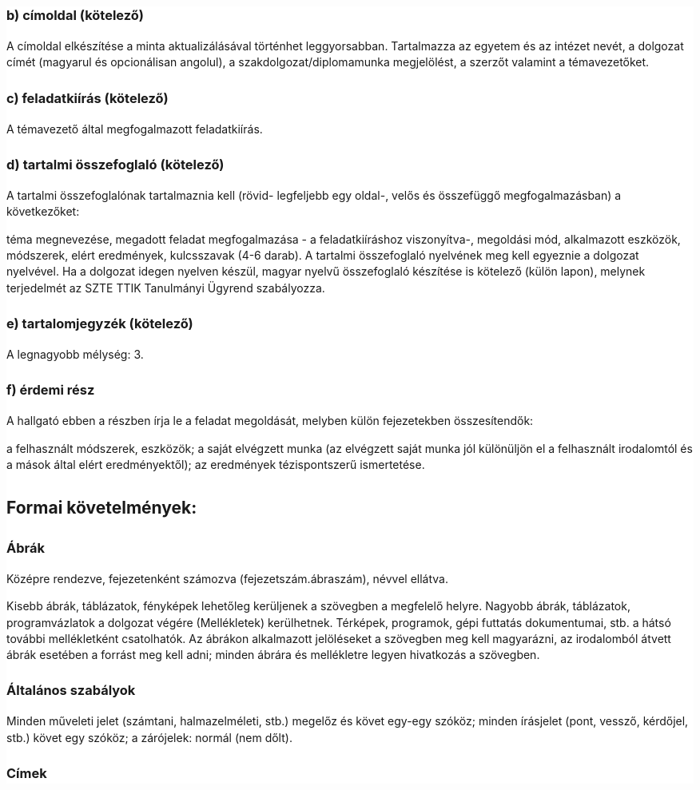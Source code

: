 ### b) címoldal (kötelező)
A címoldal elkészítése a minta aktualizálásával történhet leggyorsabban. Tartalmazza az egyetem és az intézet nevét, a dolgozat címét (magyarul és opcionálisan angolul), a szakdolgozat/diplomamunka megjelölést, a szerzőt valamint a témavezetőket.

### c) feladatkiírás (kötelező)
A témavezető által megfogalmazott feladatkiírás.

### d) tartalmi összefoglaló (kötelező)
A tartalmi összefoglalónak tartalmaznia kell (rövid- legfeljebb egy oldal-, velős és összefüggő megfogalmazásban) a következőket:

téma megnevezése,
megadott feladat megfogalmazása - a feladatkiíráshoz viszonyítva-,
megoldási mód,
alkalmazott eszközök, módszerek,
elért eredmények,
kulcsszavak (4-6 darab).
A tartalmi összefoglaló nyelvének meg kell egyeznie a dolgozat nyelvével. Ha a dolgozat idegen nyelven készül, magyar nyelvű összefoglaló készítése is kötelező (külön lapon), melynek terjedelmét az SZTE TTIK Tanulmányi Ügyrend szabályozza.

### e) tartalomjegyzék (kötelező)
A legnagyobb mélység: 3.

### f) érdemi rész
A hallgató ebben a részben írja le a feladat megoldását, melyben külön fejezetekben összesítendők:

a felhasznált módszerek, eszközök;
a saját elvégzett munka (az elvégzett saját munka jól különüljön el a felhasznált irodalomtól és a mások által elért eredményektől);
az eredmények tézispontszerű ismertetése.

## Formai követelmények:

### Ábrák

Középre rendezve, fejezetenként számozva (fejezetszám.ábraszám), névvel ellátva.

Kisebb ábrák, táblázatok, fényképek lehetőleg kerüljenek a szövegben a megfelelő helyre. Nagyobb ábrák, táblázatok, programvázlatok a dolgozat végére (Mellékletek) kerülhetnek. Térképek, programok, gépi futtatás dokumentumai, stb. a hátsó további mellékletként csatolhatók. Az ábrákon alkalmazott jelöléseket a szövegben meg kell magyarázni, az irodalomból átvett ábrák esetében a forrást meg kell adni; minden ábrára és mellékletre legyen hivatkozás a szövegben.

### Általános szabályok

Minden műveleti jelet (számtani, halmazelméleti, stb.) megelőz és követ egy-egy szóköz; minden írásjelet (pont, vessző, kérdőjel, stb.) követ egy szóköz; a zárójelek: normál (nem dőlt).

### Címek
